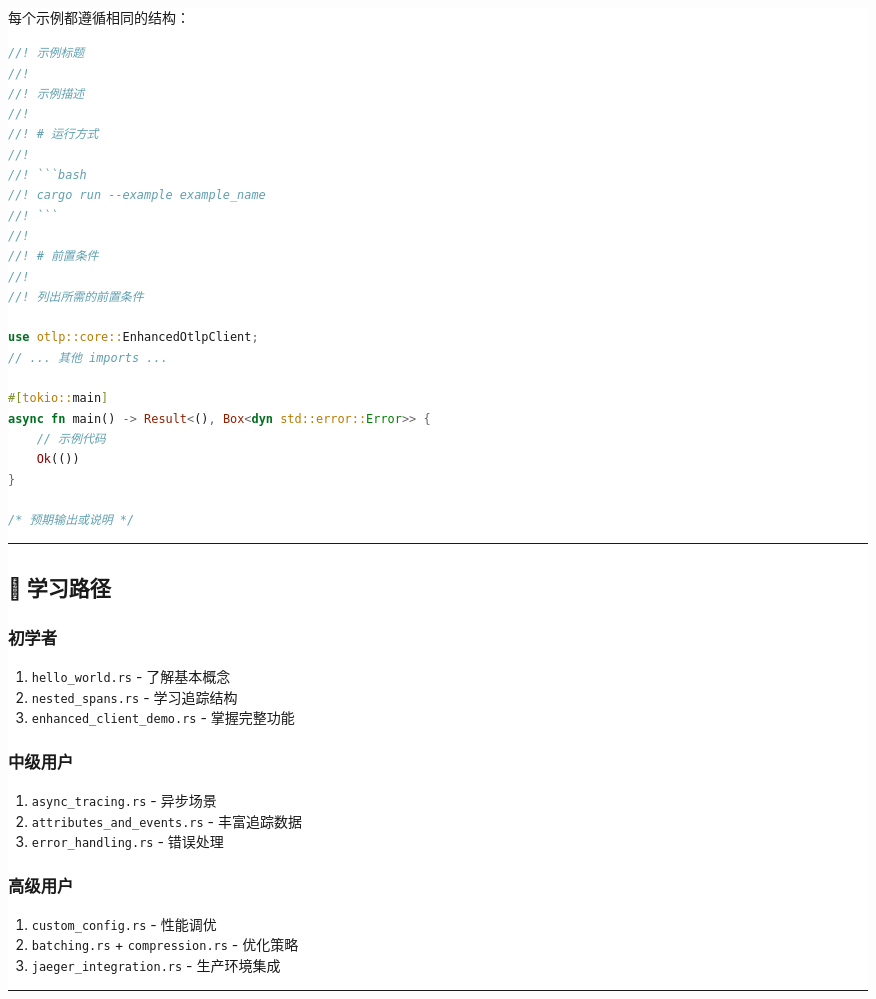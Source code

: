 每个示例都遵循相同的结构：

```rust
//! 示例标题
//!
//! 示例描述
//!
//! # 运行方式
//!
//! ```bash
//! cargo run --example example_name
//! ```
//!
//! # 前置条件
//!
//! 列出所需的前置条件

use otlp::core::EnhancedOtlpClient;
// ... 其他 imports ...

#[tokio::main]
async fn main() -> Result<(), Box<dyn std::error::Error>> {
    // 示例代码
    Ok(())
}

/* 预期输出或说明 */
```

---

## 🎯 学习路径

### 初学者

1. `hello_world.rs` - 了解基本概念
2. `nested_spans.rs` - 学习追踪结构
3. `enhanced_client_demo.rs` - 掌握完整功能

### 中级用户

1. `async_tracing.rs` - 异步场景
2. `attributes_and_events.rs` - 丰富追踪数据
3. `error_handling.rs` - 错误处理

### 高级用户

1. `custom_config.rs` - 性能调优
2. `batching.rs` + `compression.rs` - 优化策略
3. `jaeger_integration.rs` - 生产环境集成

---
